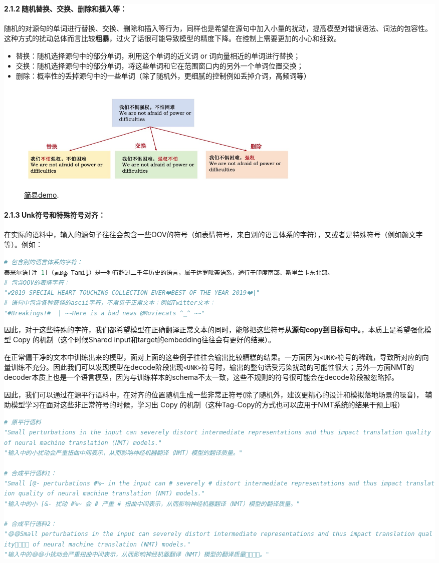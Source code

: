 #### 2.1.2 随机替换、交换、删除和插入等：

随机的对源句的单词进行替换、交换、删除和插入等行为，同样也是希望在源句中加入小量的扰动，提高模型对错误语法、词法的包容性。这种方式的扰动总体而言比较**粗暴**，过火了话很可能导致模型的精度下降。在控制上需要更加的小心和细致。

* 替换：随机选择源句中的部分单词，利用这个单词的近义词 or 词向量相近的单词进行替换；
* 交换：随机选择源句中的部分单词，将这些单词和它在范围窗口内的另外一个单词位置交换；
* 删除：概率性的丢掉源句中的一些单词（除了随机外，更细腻的控制例如丢掉介词，高频词等）

<figure>
	<a href=""><img src="/assets/images/nmt_robustness/demo.jpg" alt="" width="550" heigh="550"></a>
	<figcaption><a href="" title="">简易demo</a>.</figcaption>
</figure>

#### 2.1.3 Unk符号和特殊符号对齐：

在实际的语料中，输入的源句子往往会包含一些OOV的符号（如表情符号，来自别的语言体系的字符），又或者是特殊符号（例如颜文字等）。例如：

```python
# 包含别的语言体系的字符：
泰米尔语[注 1]（தமிழ் Tamiḻ）是一种有超过二千年历史的语言，属于达罗毗荼语系，通行于印度南部、斯里兰卡东北部。
# 包含OOV的表情字符：
"💕2019 SPECIAL HEART TOUCHING COLLECTION EVER❤️BEST OF THE YEAR 2019❤️|"
# 语句中包含各种奇怪的ascii字符，不常见于正常文本：例如Twitter文本：
"#Breakings!#  | ~~Here is a bad news @Moviecats ^_^ ~~"
```

因此，对于这些特殊的字符，我们都希望模型在正确翻译正常文本的同时，能够把这些符号**从源句copy到目标句中。**，本质上是希望强化模型 Copy 的机制（这个时候Shared input和target的embedding往往会有更好的结果）。

在正常偏干净的文本中训练出来的模型，面对上面的这些例子往往会输出比较糟糕的结果。一方面因为`<UNK>`符号的稀疏，导致所对应的向量训练不充分。因此我们可以发现模型在decode阶段出现`<UNK>`符号时，输出的整句话受污染扰动的可能性很大；另外一方面NMT的decoder本质上也是一个语言模型，因为与训练样本的schema不太一致，这些不规则的符号很可能会在decode阶段被忽略掉。

因此，我们可以通过在源平行语料中，在对齐的位置随机生成一些非常正符号(除了随机外，建议更精心的设计和模拟落地场景的噪音)，
辅助模型学习在面对这些非正常符号的时候，学习出 Copy 的机制（这种Tag-Copy的方式也可以应用于NMT系统的结果干预上哦）

```python
# 原平行语料
"Small perturbations in the input can severely distort intermediate representations and thus impact translation quality of neural machine translation (NMT) models."
"输入中的小扰动会严重扭曲中间表示，从而影响神经机器翻译（NMT）模型的翻译质量。"

# 合成平行语料1：
"Small [@- perturbations #%~ in the input can # severely # distort intermediate representations and thus impact translation quality of neural machine translation (NMT) models."
"输入中的小 [&- 扰动 #%~ 会 # 严重 # 扭曲中间表示，从而影响神经机器翻译（NMT）模型的翻译质量。"

# 合成平行语料2：
"😄😄Small perturbations in the input can severely distort intermediate representations and thus impact translation quality👏🏻👏🏻 of neural machine translation (NMT) models."
"输入中的😄😄小扰动会严重扭曲中间表示，从而影响神经机器翻译（NMT）模型的翻译质量👏🏻👏🏻。"
```